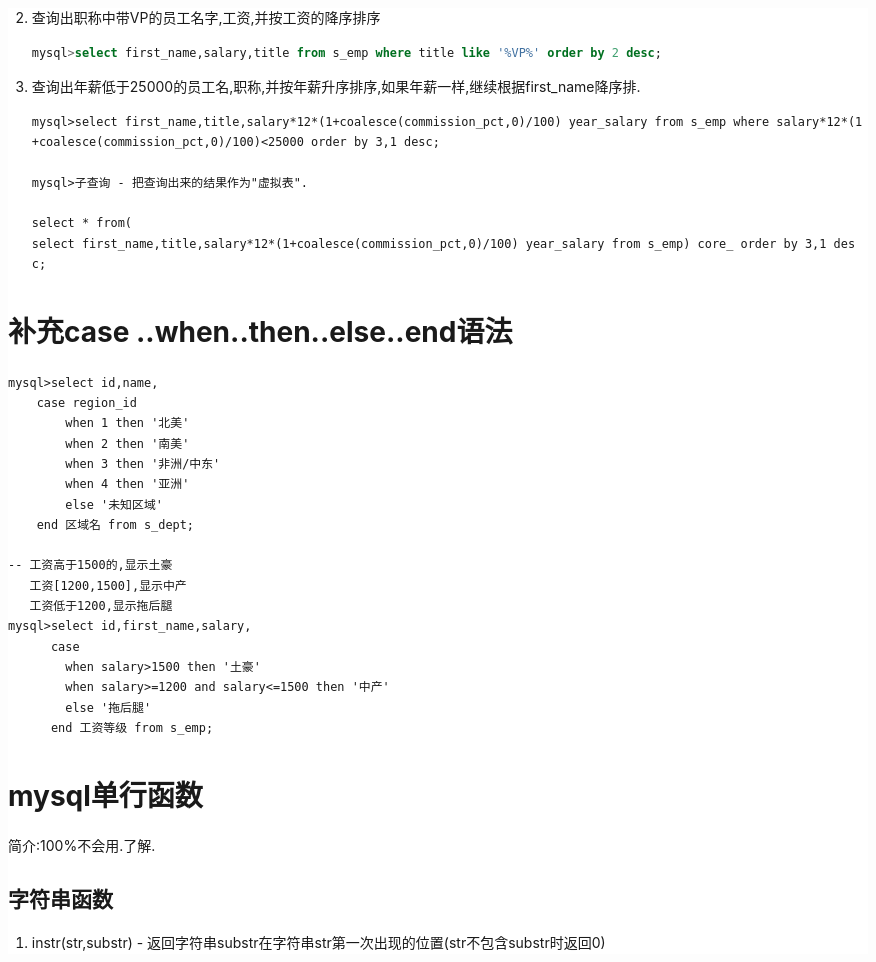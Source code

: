 2. 查询出职称中带VP的员工名字,工资,并按工资的降序排序

   ~~~sql
   mysql>select first_name,salary,title from s_emp where title like '%VP%' order by 2 desc;
   ~~~

   

3. 查询出年薪低于25000的员工名,职称,并按年薪升序排序,如果年薪一样,继续根据first_name降序排.

   ~~~mysql
   mysql>select first_name,title,salary*12*(1+coalesce(commission_pct,0)/100) year_salary from s_emp where salary*12*(1+coalesce(commission_pct,0)/100)<25000 order by 3,1 desc;
   
   mysql>子查询 - 把查询出来的结果作为"虚拟表".
   
   select * from(
   select first_name,title,salary*12*(1+coalesce(commission_pct,0)/100) year_salary from s_emp) core_ order by 3,1 desc;
   
   ~~~



# 补充case ..when..then..else..end语法

~~~mysql
mysql>select id,name,
	case region_id
		when 1 then '北美'
		when 2 then '南美'
		when 3 then '非洲/中东'
		when 4 then '亚洲'
		else '未知区域'
	end 区域名 from s_dept;
	
-- 工资高于1500的,显示土豪
   工资[1200,1500],显示中产
   工资低于1200,显示拖后腿
mysql>select id,first_name,salary,
      case
      	when salary>1500 then '土豪'
      	when salary>=1200 and salary<=1500 then '中产'
        else '拖后腿'
      end 工资等级 from s_emp;
~~~

# mysql单行函数

简介:100%不会用.了解.

## 字符串函数

1. instr(str,substr) - 返回字符串substr在字符串str第一次出现的位置(str不包含substr时返回0)
